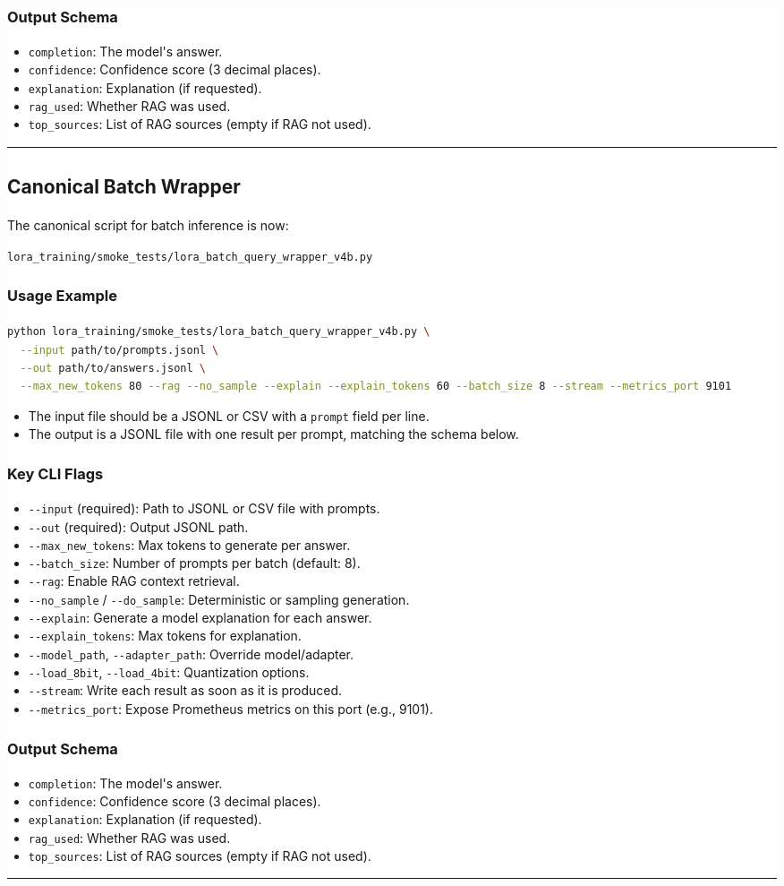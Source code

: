 ### Output Schema
- `completion`: The model's answer.
- `confidence`: Confidence score (3 decimal places).
- `explanation`: Explanation (if requested).
- `rag_used`: Whether RAG was used.
- `top_sources`: List of RAG sources (empty if RAG not used).

---

## Canonical Batch Wrapper

The canonical script for batch inference is now:

```
lora_training/smoke_tests/lora_batch_query_wrapper_v4b.py
```

### Usage Example

```bash
python lora_training/smoke_tests/lora_batch_query_wrapper_v4b.py \
  --input path/to/prompts.jsonl \
  --out path/to/answers.jsonl \
  --max_new_tokens 80 --rag --no_sample --explain --explain_tokens 60 --batch_size 8 --stream --metrics_port 9101
```

- The input file should be a JSONL or CSV with a `prompt` field per line.
- The output is a JSONL file with one result per prompt, matching the schema below.

### Key CLI Flags
- `--input` (required): Path to JSONL or CSV file with prompts.
- `--out` (required): Output JSONL path.
- `--max_new_tokens`: Max tokens to generate per answer.
- `--batch_size`: Number of prompts per batch (default: 8).
- `--rag`: Enable RAG context retrieval.
- `--no_sample` / `--do_sample`: Deterministic or sampling generation.
- `--explain`: Generate a model explanation for each answer.
- `--explain_tokens`: Max tokens for explanation.
- `--model_path`, `--adapter_path`: Override model/adapter.
- `--load_8bit`, `--load_4bit`: Quantization options.
- `--stream`: Write each result as soon as it is produced.
- `--metrics_port`: Expose Prometheus metrics on this port (e.g., 9101).

### Output Schema
- `completion`: The model's answer.
- `confidence`: Confidence score (3 decimal places).
- `explanation`: Explanation (if requested).
- `rag_used`: Whether RAG was used.
- `top_sources`: List of RAG sources (empty if RAG not used).

---
